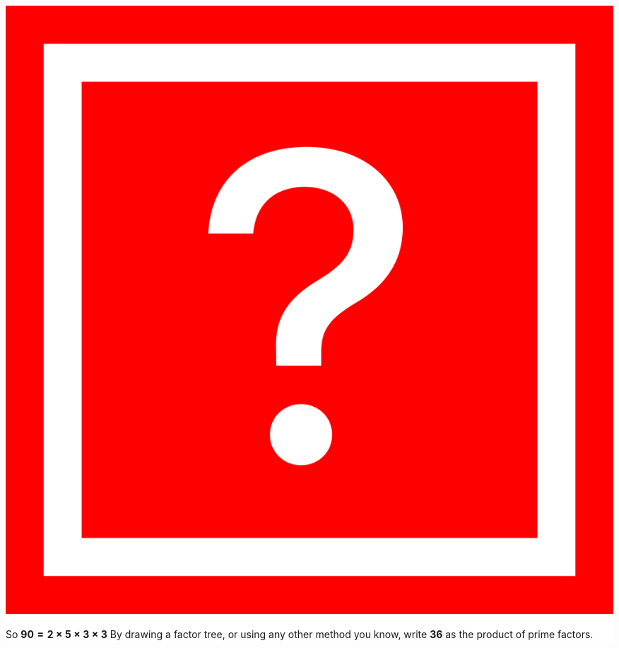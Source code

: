 ![missing image](/papers/missing_image.svg)

So  **$90 = 2 \times 5 \times 3 \times 3$** 
By drawing  a  factor   tree, or using any   other method   you   know, write **36** as the   product  of prime factors.

</div>
<div class='workings'>
<div class='working'>
